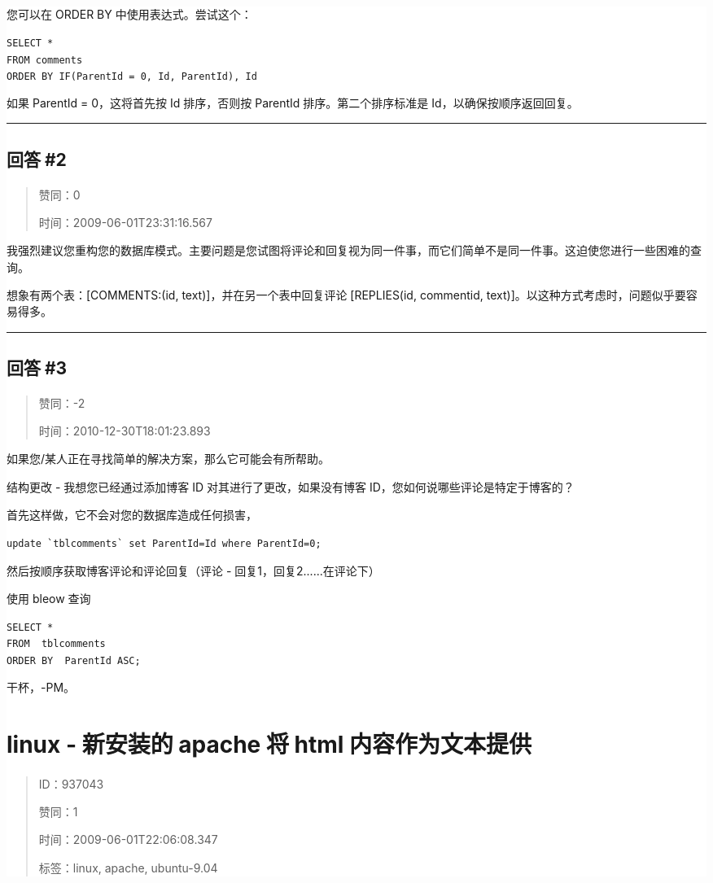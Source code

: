 您可以在 ORDER BY 中使用表达式。尝试这个：

```
SELECT *
FROM comments
ORDER BY IF(ParentId = 0, Id, ParentId), Id 
```

如果 ParentId = 0，这将首先按 Id 排序，否则按 ParentId 排序。第二个排序标准是 Id，以确保按顺序返回回复。

* * *

## 回答 #2

> 赞同：0
> 
> 时间：2009-06-01T23:31:16.567

我强烈建议您重构您的数据库模式。主要问题是您试图将评论和回复视为同一件事，而它们简单不是同一件事。这迫使您进行一些困难的查询。

想象有两个表：[COMMENTS:(id, text)]，并在另一个表中回复评论 [REPLIES(id, commentid, text)]。以这种方式考虑时，问题似乎要容易得多。

* * *

## 回答 #3

> 赞同：-2
> 
> 时间：2010-12-30T18:01:23.893

如果您/某人正在寻找简单的解决方案，那么它可能会有所帮助。

结构更改 - 我想您已经通过添加博客 ID 对其进行了更改，如果没有博客 ID，您如何说哪些评论是特定于博客的？

首先这样做，它不会对您的数据库造成任何损害，

```
update `tblcomments` set ParentId=Id where ParentId=0; 
```

然后按顺序获取博客评论和评论回复（评论 - 回复1，回复2......在评论下）

使用 bleow 查询

```
SELECT * 
FROM  tblcomments 
ORDER BY  ParentId ASC; 
```

干杯，-PM。

# linux - 新安装的 apache 将 html 内容作为文本提供

> ID：937043
> 
> 赞同：1
> 
> 时间：2009-06-01T22:06:08.347
> 
> 标签：linux, apache, ubuntu-9.04
